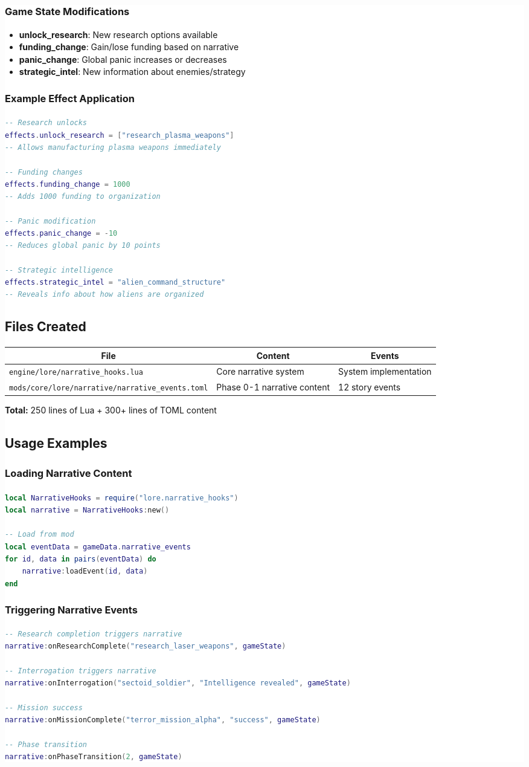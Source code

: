 ### Game State Modifications
- **unlock_research**: New research options available
- **funding_change**: Gain/lose funding based on narrative
- **panic_change**: Global panic increases or decreases
- **strategic_intel**: New information about enemies/strategy

### Example Effect Application
```lua
-- Research unlocks
effects.unlock_research = ["research_plasma_weapons"]
-- Allows manufacturing plasma weapons immediately

-- Funding changes
effects.funding_change = 1000
-- Adds 1000 funding to organization

-- Panic modification
effects.panic_change = -10
-- Reduces global panic by 10 points

-- Strategic intelligence
effects.strategic_intel = "alien_command_structure"
-- Reveals info about how aliens are organized
```

## Files Created

| File | Content | Events |
|------|---------|--------|
| `engine/lore/narrative_hooks.lua` | Core narrative system | System implementation |
| `mods/core/lore/narrative/narrative_events.toml` | Phase 0-1 narrative content | 12 story events |

**Total:** 250 lines of Lua + 300+ lines of TOML content

## Usage Examples

### Loading Narrative Content
```lua
local NarrativeHooks = require("lore.narrative_hooks")
local narrative = NarrativeHooks:new()

-- Load from mod
local eventData = gameData.narrative_events
for id, data in pairs(eventData) do
    narrative:loadEvent(id, data)
end
```

### Triggering Narrative Events
```lua
-- Research completion triggers narrative
narrative:onResearchComplete("research_laser_weapons", gameState)

-- Interrogation triggers narrative
narrative:onInterrogation("sectoid_soldier", "Intelligence revealed", gameState)

-- Mission success
narrative:onMissionComplete("terror_mission_alpha", "success", gameState)

-- Phase transition
narrative:onPhaseTransition(2, gameState)
```